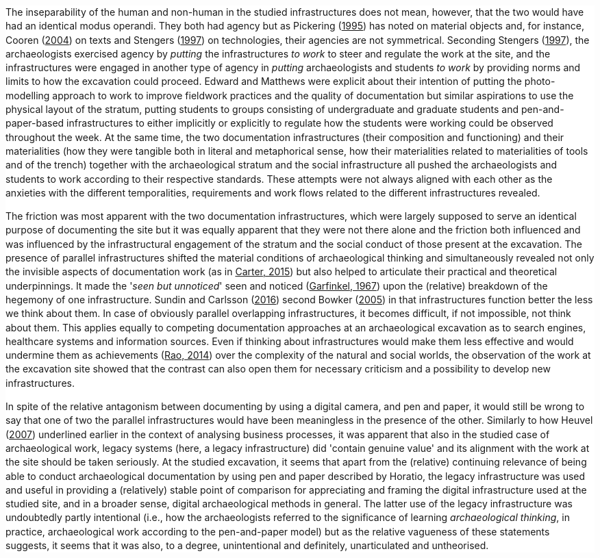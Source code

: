 The inseparability of the human and non-human in the studied infrastructures does not mean, however, that the two would have had an identical modus operandi. They both had agency but as Pickering ([1995](#pic95)) has noted on material objects and, for instance, Cooren ([2004](#coo04)) on texts and Stengers ([1997](#ste97)) on technologies, their agencies are not symmetrical. Seconding Stengers ([1997](#ste97)), the archaeologists exercised agency by _putting_ the infrastructures _to work_ to steer and regulate the work at the site, and the infrastructures were engaged in another type of agency in _putting_ archaeologists and students _to work_ by providing norms and limits to how the excavation could proceed. Edward and Matthews were explicit about their intention of putting the photo-modelling approach to work to improve fieldwork practices and the quality of documentation but similar aspirations to use the physical layout of the stratum, putting students to groups consisting of undergraduate and graduate students and pen-and-paper-based infrastructures to either implicitly or explicitly to regulate how the students were working could be observed throughout the week. At the same time, the two documentation infrastructures (their composition and functioning) and their materialities (how they were tangible both in literal and metaphorical sense, how their materialities related to materialities of tools and of the trench) together with the archaeological stratum and the social infrastructure all pushed the archaeologists and students to work according to their respective standards. These attempts were not always aligned with each other as the anxieties with the different temporalities, requirements and work flows related to the different infrastructures revealed.

The friction was most apparent with the two documentation infrastructures, which were largely supposed to serve an identical purpose of documenting the site but it was equally apparent that they were not there alone and the friction both influenced and was influenced by the infrastructural engagement of the stratum and the social conduct of those present at the excavation. The presence of parallel infrastructures shifted the material conditions of archaeological thinking and simultaneously revealed not only the invisible aspects of documentation work (as in [Carter, 2015](#car15)) but also helped to articulate their practical and theoretical underpinnings. It made the '_seen but unnoticed_' seen and noticed ([Garfinkel, 1967](#gar67)) upon the (relative) breakdown of the hegemony of one infrastructure. Sundin and Carlsson ([2016](#sun16)) second Bowker ([2005](#bow05)) in that infrastructures function better the less we think about them. In case of obviously parallel overlapping infrastructures, it becomes difficult, if not impossible, not think about them. This applies equally to competing documentation approaches at an archaeological excavation as to search engines, healthcare systems and information sources. Even if thinking about infrastructures would make them less effective and would undermine them as achievements ([Rao, 2014](#rao14)) over the complexity of the natural and social worlds, the observation of the work at the excavation site showed that the contrast can also open them for necessary criticism and a possibility to develop new infrastructures.

In spite of the relative antagonism between documenting by using a digital camera, and pen and paper, it would still be wrong to say that one of two the parallel infrastructures would have been meaningless in the presence of the other. Similarly to how Heuvel ([2007](#heu07)) underlined earlier in the context of analysing business processes, it was apparent that also in the studied case of archaeological work, legacy systems (here, a legacy infrastructure) did 'contain genuine value' and its alignment with the work at the site should be taken seriously. At the studied excavation, it seems that apart from the (relative) continuing relevance of being able to conduct archaeological documentation by using pen and paper described by Horatio, the legacy infrastructure was used and useful in providing a (relatively) stable point of comparison for appreciating and framing the digital infrastructure used at the studied site, and in a broader sense, digital archaeological methods in general. The latter use of the legacy infrastructure was undoubtedly partly intentional (i.e., how the archaeologists referred to the significance of learning _archaeological thinking_, in practice, archaeological work according to the pen-and-paper model) but as the relative vagueness of these statements suggests, it seems that it was also, to a degree, unintentional and definitely, unarticulated and untheorised.
